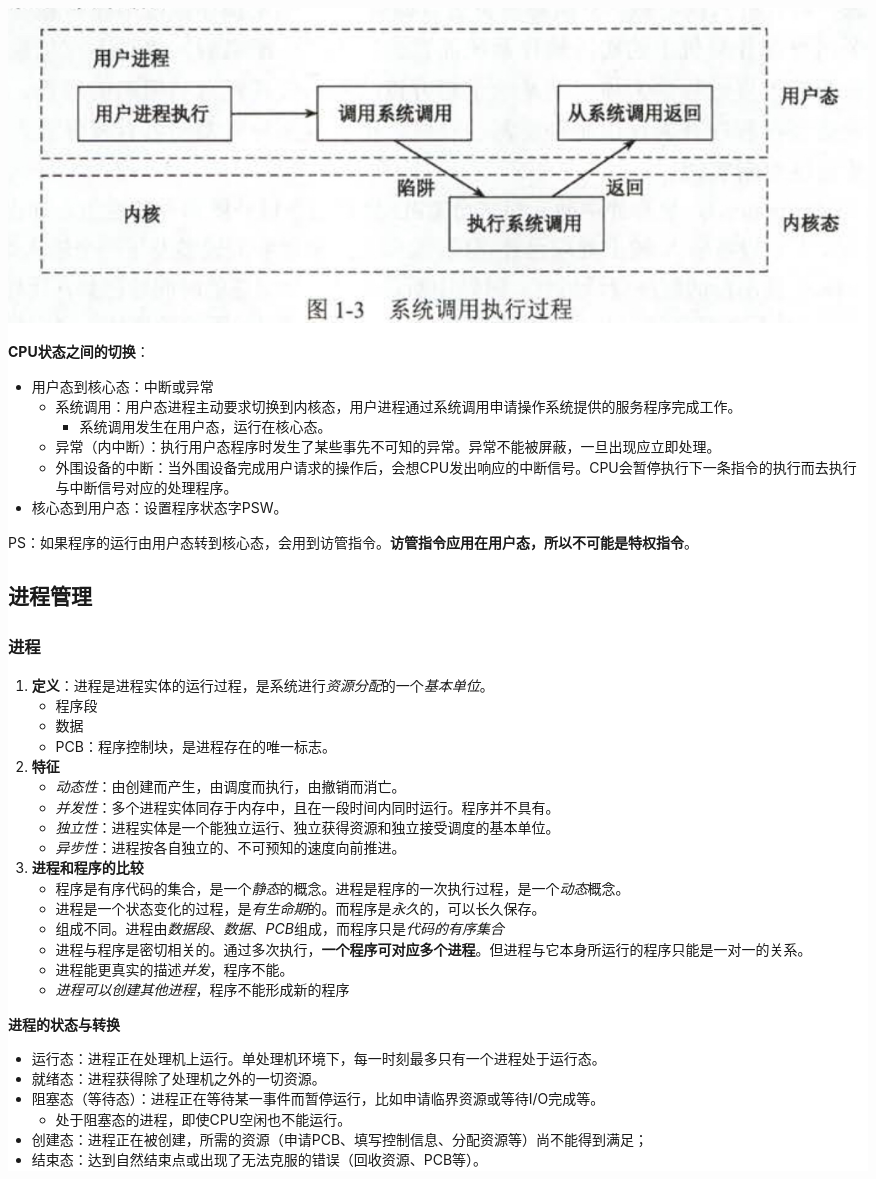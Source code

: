 ![系统调用的执行过程](./assets/1-2系统调用的执行过程.JPEG)

**CPU状态之间的切换**：

- 用户态到核心态：中断或异常
  - 系统调用：用户态进程主动要求切换到内核态，用户进程通过系统调用申请操作系统提供的服务程序完成工作。
    - 系统调用发生在用户态，运行在核心态。
  - 异常（内中断）：执行用户态程序时发生了某些事先不可知的异常。异常不能被屏蔽，一旦出现应立即处理。
  - 外围设备的中断：当外围设备完成用户请求的操作后，会想CPU发出响应的中断信号。CPU会暂停执行下一条指令的执行而去执行与中断信号对应的处理程序。
- 核心态到用户态：设置程序状态字PSW。

PS：如果程序的运行由用户态转到核心态，会用到访管指令。**访管指令应用在用户态，所以不可能是特权指令**。

## 进程管理

### 进程

1. **定义**：进程是进程实体的运行过程，是系统进行*资源分配*的一个*基本单位*。
   - 程序段
   - 数据
   - PCB：程序控制块，是进程存在的唯一标志。
2. **特征**
   - *动态性*：由创建而产生，由调度而执行，由撤销而消亡。
   - *并发性*：多个进程实体同存于内存中，且在一段时间内同时运行。程序并不具有。
   - *独立性*：进程实体是一个能独立运行、独立获得资源和独立接受调度的基本单位。
   - *异步性*：进程按各自独立的、不可预知的速度向前推进。
3. **进程和程序的比较**
   - 程序是有序代码的集合，是一个*静态*的概念。进程是程序的一次执行过程，是一个*动态*概念。
   - 进程是一个状态变化的过程，是*有生命期*的。而程序是*永久*的，可以长久保存。
   - 组成不同。进程由*数据段*、*数据*、*PCB*组成，而程序只是*代码的有序集合*
   - 进程与程序是密切相关的。通过多次执行，**一个程序可对应多个进程**。但进程与它本身所运行的程序只能是一对一的关系。
   - 进程能更真实的描述*并发*，程序不能。
   - *进程可以创建其他进程*，程序不能形成新的程序

 **进程的状态与转换**

- 运行态：进程正在处理机上运行。单处理机环境下，每一时刻最多只有一个进程处于运行态。
- 就绪态：进程获得除了处理机之外的一切资源。
- 阻塞态（等待态）：进程正在等待某一事件而暂停运行，比如申请临界资源或等待I/O完成等。
  - 处于阻塞态的进程，即使CPU空闲也不能运行。
- 创建态：进程正在被创建，所需的资源（申请PCB、填写控制信息、分配资源等）尚不能得到满足；
- 结束态：达到自然结束点或出现了无法克服的错误（回收资源、PCB等）。
